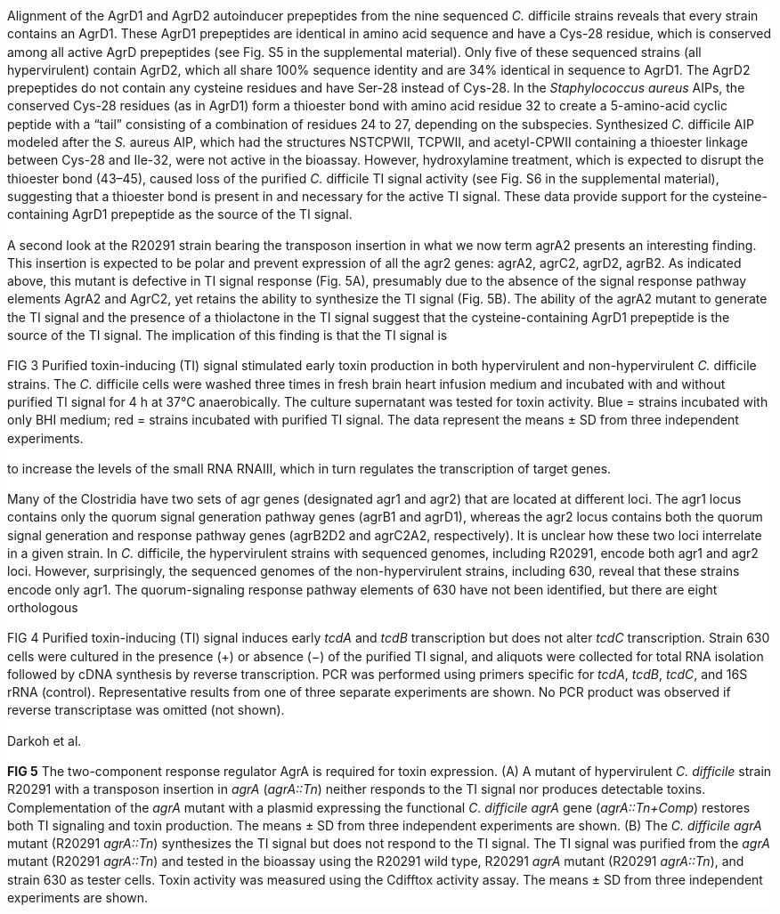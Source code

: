 Alignment of the AgrD1 and AgrD2 autoinducer prepeptides from the nine sequenced *C.* difficile strains reveals that every strain contains an AgrD1. These AgrD1 prepeptides are identical in amino acid sequence and have a Cys-28 residue, which is conserved among all active AgrD prepeptides (see Fig. S5 in the supplemental material). Only five of these sequenced strains (all hypervirulent) contain AgrD2, which all share 100% sequence identity and are 34% identical in sequence to AgrD1. The AgrD2 prepeptides do not contain any cysteine residues and have Ser-28 instead of Cys-28. In the *Staphylococcus aureus* AIPs, the conserved Cys-28 residues (as in AgrD1) form a thioester bond with amino acid residue 32 to create a 5-amino-acid cyclic peptide with a “tail” consisting of a combination of residues 24 to 27, depending on the subspecies. Synthesized *C.* difficile AIP modeled after the *S.* aureus AIP, which had the structures NSTCPWII, TCPWII, and acetyl-CPWII containing a thioester linkage between Cys-28 and Ile-32, were not active in the bioassay. However, hydroxylamine treatment, which is expected to disrupt the thioester bond (43–45), caused loss of the purified *C.* difficile TI signal activity (see Fig. S6 in the supplemental material), suggesting that a thioester bond is present in and necessary for the active TI signal. These data provide support for the cysteine-containing AgrD1 prepeptide as the source of the TI signal.

A second look at the R20291 strain bearing the transposon insertion in what we now term agrA2 presents an interesting finding. This insertion is expected to be polar and prevent expression of all the agr2 genes: agrA2, agrC2, agrD2, agrB2. As indicated above, this mutant is defective in TI signal response (Fig. 5A), presumably due to the absence of the signal response pathway elements AgrA2 and AgrC2, yet retains the ability to synthesize the TI signal (Fig. 5B). The ability of the agrA2 mutant to generate the TI signal and the presence of a thiolactone in the TI signal suggest that the cysteine-containing AgrD1 prepeptide is the source of the TI signal. The implication of this finding is that the TI signal is

FIG 3 Purified toxin-inducing (TI) signal stimulated early toxin production in both hypervirulent and non-hypervirulent *C.* difficile strains. The *C.* difficile cells were washed three times in fresh brain heart infusion medium and incubated with and without purified TI signal for 4 h at 37°C anaerobically. The culture supernatant was tested for toxin activity. Blue = strains incubated with only BHI medium; red = strains incubated with purified TI signal. The data represent the means ± SD from three independent experiments.

to increase the levels of the small RNA RNAIII, which in turn regulates the transcription of target genes.

Many of the Clostridia have two sets of agr genes (designated agr1 and agr2) that are located at different loci. The agr1 locus contains only the quorum signal generation pathway genes (agrB1 and agrD1), whereas the agr2 locus contains both the quorum signal generation and response pathway genes (agrB2D2 and agrC2A2, respectively). It is unclear how these two loci interrelate in a given strain. In *C.* difficile, the hypervirulent strains with sequenced genomes, including R20291, encode both agr1 and agr2 loci. However, surprisingly, the sequenced genomes of the non-hypervirulent strains, including 630, reveal that these strains encode only agr1. The quorum-signaling response pathway elements of 630 have not been identified, but there are eight orthologous

FIG 4 Purified toxin-inducing (TI) signal induces early *tcdA* and *tcdB* transcription but does not alter *tcdC* transcription. Strain 630 cells were cultured in the presence (+) or absence (−) of the purified TI signal, and aliquots were collected for total RNA isolation followed by cDNA synthesis by reverse transcription. PCR was performed using primers specific for *tcdA*, *tcdB*, *tcdC*, and 16S rRNA (control). Representative results from one of three separate experiments are shown. No PCR product was observed if reverse transcriptase was omitted (not shown).

Darkoh et al.

**FIG 5** The two-component response regulator AgrA is required for toxin expression. (A) A mutant of hypervirulent *C. difficile* strain R20291 with a transposon insertion in *agrA* (*agrA::Tn*) neither responds to the TI signal nor produces detectable toxins. Complementation of the *agrA* mutant with a plasmid expressing the functional *C. difficile agrA* gene (*agrA::Tn+Comp*) restores both TI signaling and toxin production. The means ± SD from three independent experiments are shown. (B) The *C. difficile agrA* mutant (R20291 *agrA::Tn*) synthesizes the TI signal but does not respond to the TI signal. The TI signal was purified from the *agrA* mutant (R20291 *agrA::Tn*) and tested in the bioassay using the R20291 wild type, R20291 *agrA* mutant (R20291 *agrA::Tn*), and strain 630 as tester cells. Toxin activity was measured using the Cdifftox activity assay. The means ± SD from three independent experiments are shown.
